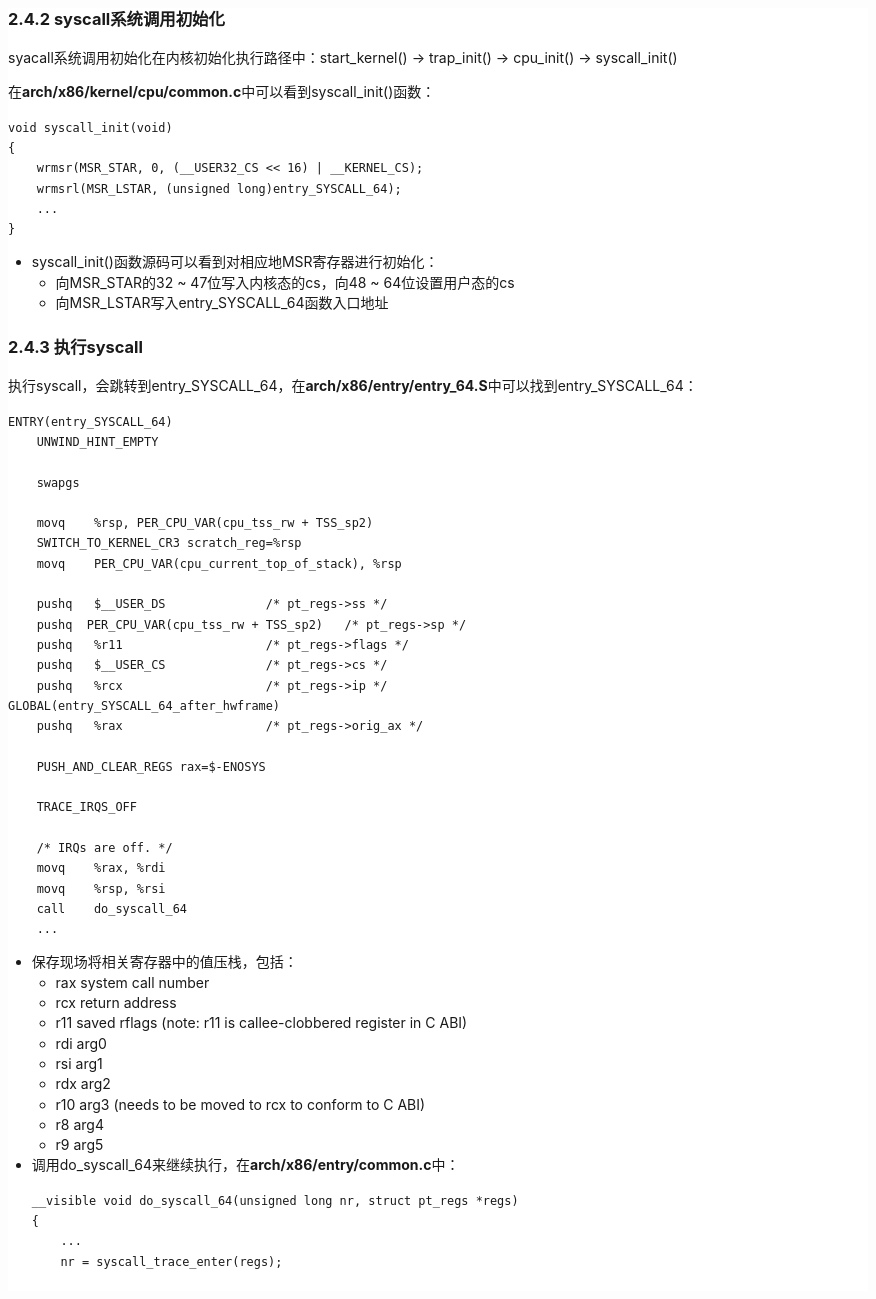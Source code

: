 ### 2.4.2 syscall系统调用初始化
syacall系统调用初始化在内核初始化执行路径中：start_kernel() -> trap_init() -> cpu_init() -> syscall_init()

在**arch/x86/kernel/cpu/common.c**中可以看到syscall_init()函数：

```
void syscall_init(void)
{
    wrmsr(MSR_STAR, 0, (__USER32_CS << 16) | __KERNEL_CS);
    wrmsrl(MSR_LSTAR, (unsigned long)entry_SYSCALL_64);
    ...
}
```
- syscall_init()函数源码可以看到对相应地MSR寄存器进行初始化：
    - 向MSR_STAR的32 ~ 47位写入内核态的cs，向48 ~ 64位设置用户态的cs
    - 向MSR_LSTAR写入entry_SYSCALL_64函数入口地址

### 2.4.3 执行syscall
执行syscall，会跳转到entry_SYSCALL_64，在**arch/x86/entry/entry_64.S**中可以找到entry_SYSCALL_64：
```
ENTRY(entry_SYSCALL_64)
    UNWIND_HINT_EMPTY

    swapgs

    movq    %rsp, PER_CPU_VAR(cpu_tss_rw + TSS_sp2)
    SWITCH_TO_KERNEL_CR3 scratch_reg=%rsp
    movq    PER_CPU_VAR(cpu_current_top_of_stack), %rsp

    pushq   $__USER_DS              /* pt_regs->ss */
    pushq  PER_CPU_VAR(cpu_tss_rw + TSS_sp2)   /* pt_regs->sp */
    pushq   %r11                    /* pt_regs->flags */
    pushq   $__USER_CS              /* pt_regs->cs */
    pushq   %rcx                    /* pt_regs->ip */
GLOBAL(entry_SYSCALL_64_after_hwframe)
    pushq   %rax                    /* pt_regs->orig_ax */

    PUSH_AND_CLEAR_REGS rax=$-ENOSYS

    TRACE_IRQS_OFF

    /* IRQs are off. */
    movq    %rax, %rdi
    movq    %rsp, %rsi
    call    do_syscall_64
    ...
```
- 保存现场将相关寄存器中的值压栈，包括：
    - rax system call number
    - rcx return address
    - r11 saved rflags (note: r11 is callee-clobbered register in C ABI)
    - rdi arg0
    - rsi arg1
    - rdx arg2
    - r10 arg3 (needs to be moved to rcx to conform to C ABI)
    - r8 arg4
    - r9 arg5 
- 调用do_syscall_64来继续执行，在**arch/x86/entry/common.c**中：
    ```
    __visible void do_syscall_64(unsigned long nr, struct pt_regs *regs)
    {
        ...
        nr = syscall_trace_enter(regs);
    